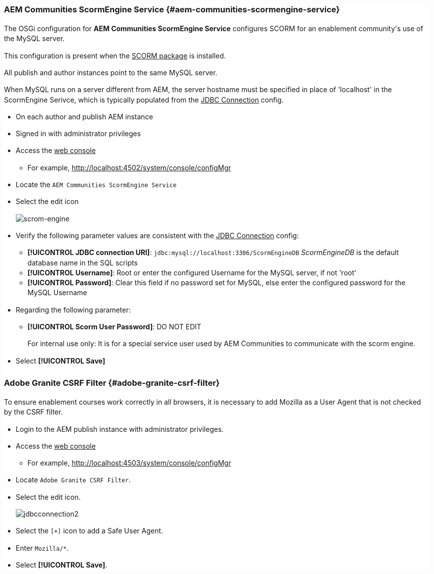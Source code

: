 ### AEM Communities ScormEngine Service {#aem-communities-scormengine-service}

The OSGi configuration for **AEM Communities ScormEngine Service** configures SCORM for an enablement community's use of the MySQL server.

This configuration is present when the [SCORM package](deploy-communities.md#scorm-package) is installed.

All publish and author instances point to the same MySQL server.

When MySQL runs on a server different from AEM, the server hostname must be specified in place of 'localhost' in the ScormEngine Serivce, which is typically populated from the [JDBC Connection](#configure-jdbc-connections) config.

* On each author and publish AEM instance
* Signed in with administrator privileges
* Access the [web console](../../help/sites-deploying/configuring-osgi.md)
  * For example, [http://localhost:4502/system/console/configMgr](http://localhost:4502/system/console/configMgr)
* Locate the `AEM Communities ScormEngine Service`
* Select the edit icon

  ![scrom-engine](assets/scrom-engine.png)

* Verify the following parameter values are consistent with the [JDBC Connection](#configurejdbcconnectionspool) config:
  * **[!UICONTROL JDBC connection URI]**: `jdbc:mysql://localhost:3306/ScormEngineDB` *ScormEngineDB* is the default database name in the SQL scripts
  * **[!UICONTROL Username]**: Root or enter the configured Username for the MySQL server, if not 'root'
  * **[!UICONTROL Password]**: Clear this field if no password set for MySQL, else enter the configured password for the MySQL Username
* Regarding the following parameter:
  * **[!UICONTROL Scorm User Password]**: DO NOT EDIT
    
    For internal use only: It is for a special service user used by AEM Communities to communicate with the scorm engine.
* Select **[!UICONTROL Save]**

### Adobe Granite CSRF Filter {#adobe-granite-csrf-filter}

To ensure enablement courses work correctly in all browsers, it is necessary to add Mozilla as a User Agent that is not checked by the CSRF filter.

* Login to the AEM publish instance with administrator privileges.
* Access the [web console](../../help/sites-deploying/configuring-osgi.md)
  * For example, [http://localhost:4503/system/console/configMgr](http://localhost:4503/system/console/configMgr)
* Locate `Adobe Granite CSRF Filter`.
* Select the edit icon.
 
  ![jdbcconnection2](assets/jdbcconnection2.png)
  
* Select the `[+]` icon to add a Safe User Agent.
* Enter `Mozilla/*`.
* Select **[!UICONTROL Save]**.
